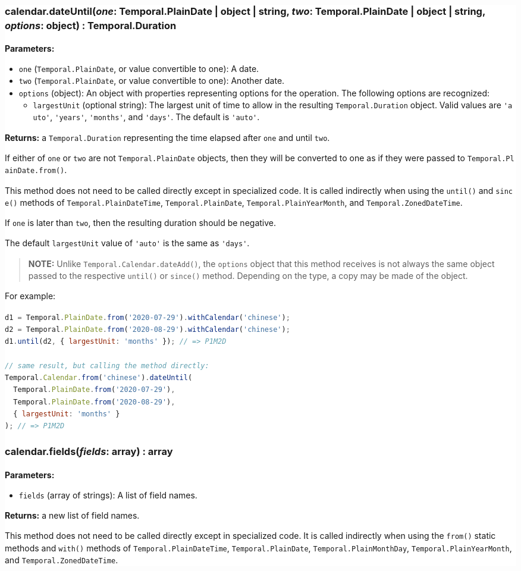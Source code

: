 ### calendar.**dateUntil**(_one_: Temporal.PlainDate | object | string, _two_: Temporal.PlainDate | object | string, _options_: object) : Temporal.Duration

**Parameters:**

- `one` (`Temporal.PlainDate`, or value convertible to one): A date.
- `two` (`Temporal.PlainDate`, or value convertible to one): Another date.
- `options` (object): An object with properties representing options for the operation.
  The following options are recognized:
  - `largestUnit` (optional string): The largest unit of time to allow in the resulting `Temporal.Duration` object.
    Valid values are `'auto'`, `'years'`, `'months'`, and `'days'`.
    The default is `'auto'`.

**Returns:** a `Temporal.Duration` representing the time elapsed after `one` and until `two`.

If either of `one` or `two` are not `Temporal.PlainDate` objects, then they will be converted to one as if they were passed to `Temporal.PlainDate.from()`.

This method does not need to be called directly except in specialized code.
It is called indirectly when using the `until()` and `since()` methods of `Temporal.PlainDateTime`, `Temporal.PlainDate`, `Temporal.PlainYearMonth`, and `Temporal.ZonedDateTime`.

If `one` is later than `two`, then the resulting duration should be negative.

The default `largestUnit` value of `'auto'` is the same as `'days'`.

> **NOTE:** Unlike `Temporal.Calendar.dateAdd()`, the `options` object that this method receives is not always the same object passed to the respective `until()` or `since()` method.
> Depending on the type, a copy may be made of the object.

For example:

```javascript
d1 = Temporal.PlainDate.from('2020-07-29').withCalendar('chinese');
d2 = Temporal.PlainDate.from('2020-08-29').withCalendar('chinese');
d1.until(d2, { largestUnit: 'months' }); // => P1M2D

// same result, but calling the method directly:
Temporal.Calendar.from('chinese').dateUntil(
  Temporal.PlainDate.from('2020-07-29'),
  Temporal.PlainDate.from('2020-08-29'),
  { largestUnit: 'months' }
); // => P1M2D
```

### calendar.**fields**(_fields_: array<string>) : array<string>

**Parameters:**

- `fields` (array of strings): A list of field names.

**Returns:** a new list of field names.

This method does not need to be called directly except in specialized code.
It is called indirectly when using the `from()` static methods and `with()` methods of `Temporal.PlainDateTime`, `Temporal.PlainDate`, `Temporal.PlainMonthDay`, `Temporal.PlainYearMonth`, and `Temporal.ZonedDateTime`.
